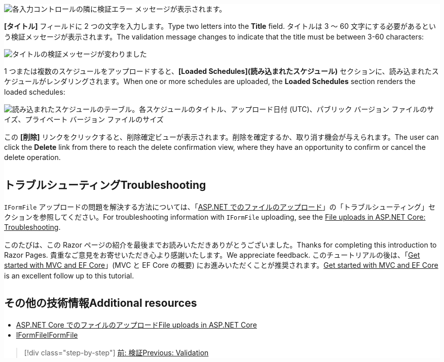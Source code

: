 ![各入力コントロールの隣に検証エラー メッセージが表示されます。](uploading-files/_static/browser2.png)

<span data-ttu-id="e1270-212">**[タイトル]** フィールドに 2 つの文字を入力します。</span><span class="sxs-lookup"><span data-stu-id="e1270-212">Type two letters into the **Title** field.</span></span> <span data-ttu-id="e1270-213">タイトルは 3 ～ 60 文字にする必要があるという検証メッセージが表示されます。</span><span class="sxs-lookup"><span data-stu-id="e1270-213">The validation message changes to indicate that the title must be between 3-60 characters:</span></span>

![タイトルの検証メッセージが変わりました](uploading-files/_static/browser3.png)

<span data-ttu-id="e1270-215">1 つまたは複数のスケジュールをアップロードすると、**[Loaded Schedules]\(読み込まれたスケジュール\)** セクションに、読み込まれたスケジュールがレンダリングされます。</span><span class="sxs-lookup"><span data-stu-id="e1270-215">When one or more schedules are uploaded, the **Loaded Schedules** section renders the loaded schedules:</span></span>

![読み込まれたスケジュールのテーブル。各スケジュールのタイトル、アップロード日付 (UTC)、パブリック バージョン ファイルのサイズ、プライベート バージョン ファイルのサイズ](uploading-files/_static/browser4.png)

<span data-ttu-id="e1270-217">この **[削除]** リンクをクリックすると、削除確定ビューが表示されます。削除を確定するか、取り消す機会が与えられます。</span><span class="sxs-lookup"><span data-stu-id="e1270-217">The user can click the **Delete** link from there to reach the delete confirmation view, where they have an opportunity to confirm or cancel the delete operation.</span></span>

## <a name="troubleshooting"></a><span data-ttu-id="e1270-218">トラブルシューティング</span><span class="sxs-lookup"><span data-stu-id="e1270-218">Troubleshooting</span></span>

<span data-ttu-id="e1270-219">`IFormFile` アップロードの問題を解決する方法については、「[ASP.NET でのファイルのアップロード](xref:mvc/models/file-uploads#troubleshooting)」の「トラブルシューティング」セクションを参照してください。</span><span class="sxs-lookup"><span data-stu-id="e1270-219">For troubleshooting information with `IFormFile` uploading, see the [File uploads in ASP.NET Core: Troubleshooting](xref:mvc/models/file-uploads#troubleshooting).</span></span>

<span data-ttu-id="e1270-220">このたびは、この Razor ページの紹介を最後までお読みいただきありがとうございました。</span><span class="sxs-lookup"><span data-stu-id="e1270-220">Thanks for completing this introduction to Razor Pages.</span></span> <span data-ttu-id="e1270-221">貴重なご意見をお寄せいただき心より感謝いたします。</span><span class="sxs-lookup"><span data-stu-id="e1270-221">We appreciate feedback.</span></span> <span data-ttu-id="e1270-222">このチュートリアルの後は、「[Get started with MVC and EF Core](xref:data/ef-mvc/intro)」(MVC と EF Core の概要) にお進みいただくことが推奨されます。</span><span class="sxs-lookup"><span data-stu-id="e1270-222">[Get started with MVC and EF Core](xref:data/ef-mvc/intro) is an excellent follow up to this tutorial.</span></span>

## <a name="additional-resources"></a><span data-ttu-id="e1270-223">その他の技術情報</span><span class="sxs-lookup"><span data-stu-id="e1270-223">Additional resources</span></span>

* [<span data-ttu-id="e1270-224">ASP.NET Core でのファイルのアップロード</span><span class="sxs-lookup"><span data-stu-id="e1270-224">File uploads in ASP.NET Core</span></span>](xref:mvc/models/file-uploads)
* [<span data-ttu-id="e1270-225">IFormFile</span><span class="sxs-lookup"><span data-stu-id="e1270-225">IFormFile</span></span>](/dotnet/api/microsoft.aspnetcore.http.iformfile)

> [!div class="step-by-step"]
> [<span data-ttu-id="e1270-226">前: 検証</span><span class="sxs-lookup"><span data-stu-id="e1270-226">Previous: Validation</span></span>](xref:tutorials/razor-pages/validation)
